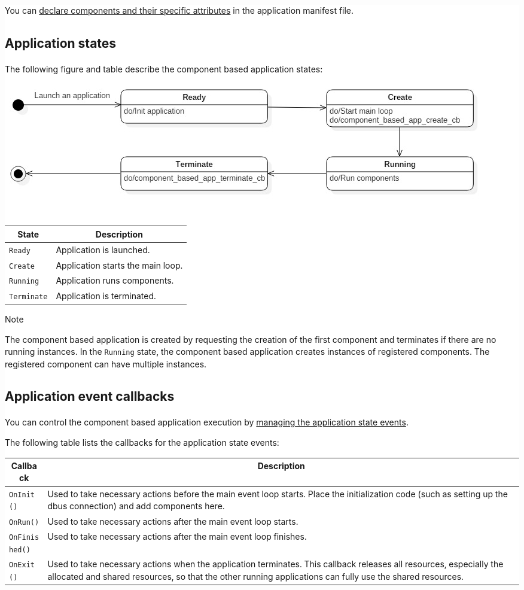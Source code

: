   You can [declare components and their specific attributes](#attribute) in the application manifest file.


<a name="application_states"></a>
## Application states

The following figure and table describe the component based application states:

![Running component based applications](./media/application_lifecycle.jpg)

| State        | Description                         |
|--------------|-------------------------------------|
| `Ready`      | Application is launched.            |
| `Create`     | Application starts the main loop.   |
| `Running`    | Application runs components.        |
| `Terminate`  | Application is terminated.          |

  > [!NOTE]
  > The component based application is created by requesting the creation of the first component and terminates if there are no running instances.
  > In the `Running` state, the component based application creates instances of registered components. The registered component can have multiple instances.


<a name="application_register"></a>
## Application event callbacks

You can control the component based application execution by [managing the application state events](#application_monitoring).

The following table lists the callbacks for the application state events:

| Callback                     | Description                              |
|------------------------------|------------------------------------------|
| `OnInit()`    | Used to take necessary actions before the main event loop starts. Place the initialization code (such as setting up the dbus connection) and add components here.|
| `OnRun()`    | Used to take necessary actions after the main event loop starts. |
| `OnFinished()`    | Used to take necessary actions after the main event loop finishes.|
| `OnExit()` | Used to take necessary actions when the application terminates. This callback releases all resources, especially the allocated and shared resources, so that the other running applications can fully use the shared resources. |
